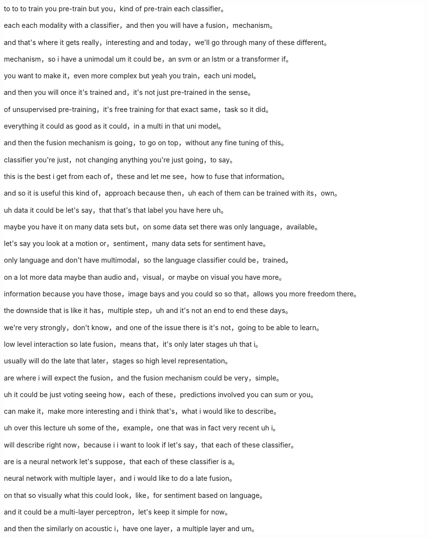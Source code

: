 to to to train you pre-train but you，kind of pre-train each classifier。

each each modality with a classifier，and then you will have a fusion，mechanism。

and that's where it gets really，interesting and and today，we'll go through many of these different。

mechanism，so i have a unimodal um it could be，an svm or an lstm or a transformer if。

you want to make it，even more complex but yeah you train，each uni model。

and then you will once it's trained and，it's not just pre-trained in the sense。

of unsupervised pre-training，it's free training for that exact same，task so it did。

everything it could as good as it could，in a multi in that uni model。

and then the fusion mechanism is going，to go on top，without any fine tuning of this。

classifier you're just，not changing anything you're just going，to say。

this is the best i get from each of，these and let me see，how to fuse that information。

and so it is useful this kind of，approach because then，uh each of them can be trained with its，own。

uh data it could be let's say，that that's that label you have here uh。

maybe you have it on many data sets but，on some data set there was only language，available。

let's say you look at a motion or，sentiment，many data sets for sentiment have。

only language and don't have multimodal，so the language classifier could be，trained。

on a lot more data maybe than audio and，visual，or maybe on visual you have more。

information because you have those，image bays and you could so so that，allows you more freedom there。

the downside that is like it has，multiple step，uh and it's not an end to end these days。

we're very strongly，don't know，and one of the issue there is it's not，going to be able to learn。

low level interaction so late fusion，means that，it's only later stages uh that i。

usually will do the late that later，stages so high level representation。

are where i will expect the fusion，and the fusion mechanism could be very，simple。

uh it could be just voting seeing how，each of these，predictions involved you can sum or you。

can make it，make more interesting and i think that's，what i would like to describe。

uh over this lecture uh some of the，example，one that was in fact very recent uh i。

will describe right now，because i i want to look if let's say，that each of these classifier。

are is a neural network let's suppose，that each of these classifier is a。

neural network with multiple layer，and i would like to do a late fusion。

on that so visually what this could look，like，for sentiment based on language。

and it could be a multi-layer perceptron，let's keep it simple for now。

and then the similarly on acoustic i，have one layer，a multiple layer and um。
